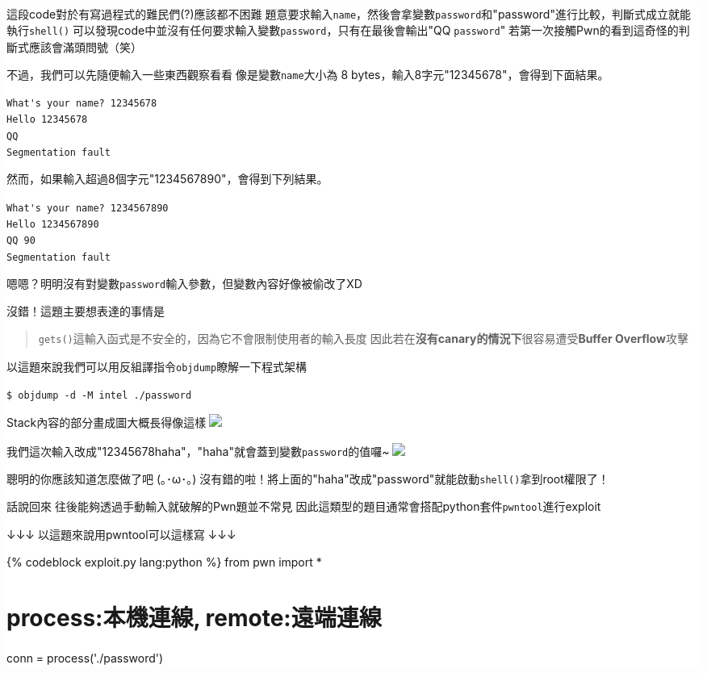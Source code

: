 這段code對於有寫過程式的難民們(?)應該都不困難
題意要求輸入`name`，然後會拿變數`password`和"password"進行比較，判斷式成立就能執行`shell()`
可以發現code中並沒有任何要求輸入變數`password`，只有在最後會輸出"QQ `password`"
若第一次接觸Pwn的看到這奇怪的判斷式應該會滿頭問號（笑）

不過，我們可以先隨便輸入一些東西觀察看看
像是變數`name`大小為 8 bytes，輸入8字元"12345678"，會得到下面結果。

```
What's your name? 12345678
Hello 12345678
QQ 
Segmentation fault
```

然而，如果輸入超過8個字元"1234567890"，會得到下列結果。

```
What's your name? 1234567890
Hello 1234567890
QQ 90
Segmentation fault
```

嗯嗯？明明沒有對變數`password`輸入參數，但變數內容好像被偷改了XD

沒錯！這題主要想表達的事情是

> `gets()`這輸入函式是不安全的，因為它不會限制使用者的輸入長度
> 因此若在**沒有canary的情況下**很容易遭受**Buffer Overflow**攻擊

以這題來說我們可以用反組譯指令`objdump`瞭解一下程式架構
```shell
$ objdump -d -M intel ./password
```

Stack內容的部分畫成圖大概長得像這樣
![](https://photos.smugmug.com/photos/i-TcQ7Mhh/0/6d3aacdf/S/i-TcQ7Mhh-S.png)

我們這次輸入改成"12345678haha"，"haha"就會蓋到變數`password`的值囉~
![](https://photos.smugmug.com/photos/i-jQZg5kx/0/f2aef2a7/S/i-jQZg5kx-S.png)


聰明的你應該知道怎麼做了吧 (｡･ω･｡)
沒有錯的啦！將上面的"haha"改成"password"就能啟動`shell()`拿到root權限了！

話說回來
往後能夠透過手動輸入就破解的Pwn題並不常見
因此這類型的題目通常會搭配python套件`pwntool`進行exploit

↓↓↓ 以這題來說用pwntool可以這樣寫 ↓↓↓

{% codeblock exploit.py lang:python %}
from pwn import *

# process:本機連線, remote:遠端連線
conn = process('./password')
